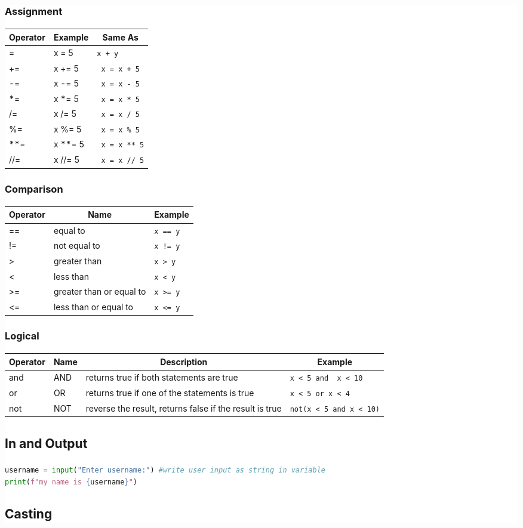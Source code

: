 ### Assignment

|Operator |Example  |Same As          |
|---------|---------|-----------------|
|    =    |  x = 5  | ``` x + y ```   |
|   +=    |  x += 5 |``` x = x + 5``` |
|   -=    |  x -= 5 |``` x = x - 5``` |
|   *=    |  x *= 5 |``` x = x * 5``` |
|   /=    |  x /= 5 |``` x = x / 5``` |
|   %=    |  x %= 5 |``` x = x % 5``` |
|   **=   | x **= 5 |``` x = x ** 5```|
|   //=   | x //= 5 |``` x = x // 5```|

### Comparison

|Operator|Name                    |Example       |
|--------|------------------------|--------------|
|   ==   |equal to                |``` x == y ```|
|   !=   |not equal to            |``` x != y ```|
|   >    |greater than            |``` x > y ``` |
|   <    |less than               |``` x < y ``` |
|   >=   |greater than or equal to|``` x >= y ```|
|   <=   |less than or equal to   |``` x <= y ```|

### Logical

|Operator  |Name|Description                                            |Example                       |
|----------|----|-------------------------------------------------------|------------------------------|
|   and    |AND |returns true if both statements are true               | ``` x < 5 and  x < 10 ```    |
|   or     |OR  |returns true if one of the statements is true          | ``` x < 5 or x < 4 ```       |
|   not    |NOT |reverse the result, returns false if the result is true|``` not(x < 5 and x < 10) ``` |

## In and Output

```python
username = input("Enter username:") #write user input as string in variable
print(f"my name is {username}")
```

## Casting
